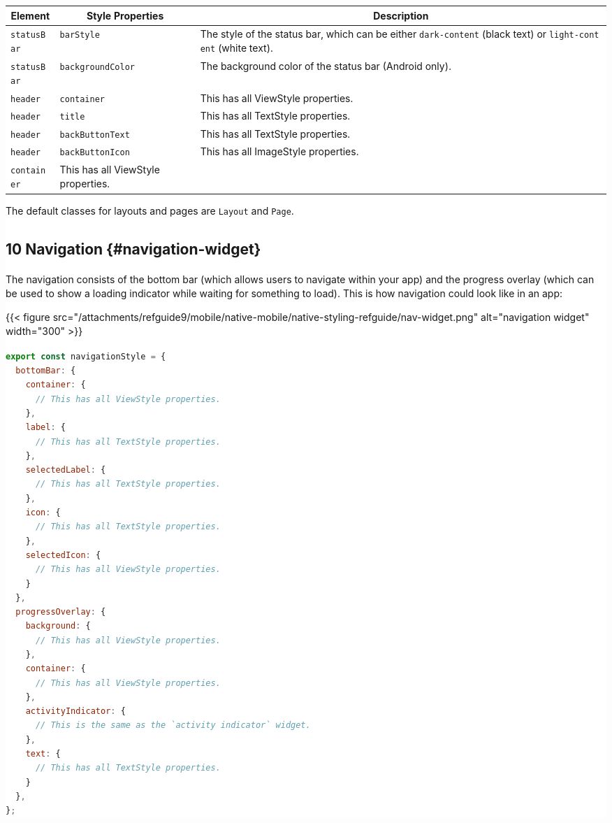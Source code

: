 | Element | Style Properties    | Description |
| --- | --- | --- |
| `statusBar` | `barStyle` | The style of the status bar, which can be either `dark-content` (black text) or `light-content` (white text). |
| `statusBar` | `backgroundColor` | The background color of the status bar (Android only). |
| `header` | `container` | This has all ViewStyle properties. |
| `header` | `title` | This has all TextStyle properties. |
| `header` | `backButtonText` | This has all TextStyle properties. |
| `header` | `backButtonIcon` | This has all ImageStyle properties. |
| `container` | This has all ViewStyle properties. |    |

The default classes for layouts and pages are `Layout` and `Page`.

## 10 Navigation {#navigation-widget}

The navigation consists of the bottom bar (which allows users to navigate within your app) and the progress overlay (which can be used to show a loading indicator while waiting for something to load). This is how navigation could look like in an app:

{{< figure src="/attachments/refguide9/mobile/native-mobile/native-styling-refguide/nav-widget.png" alt="navigation widget"   width="300"  >}}

```javascript
export const navigationStyle = {
  bottomBar: {
    container: {
      // This has all ViewStyle properties.
    },
    label: {
      // This has all TextStyle properties.
    },
    selectedLabel: {
      // This has all TextStyle properties.
    },
    icon: {
      // This has all TextStyle properties.
    },
    selectedIcon: {
      // This has all ViewStyle properties.
    }
  },
  progressOverlay: {
    background: {
      // This has all ViewStyle properties.
    },
    container: {
      // This has all ViewStyle properties.
    },
    activityIndicator: {
      // This is the same as the `activity indicator` widget.
    },
    text: {
      // This has all TextStyle properties.
    }
  },    
};
```

